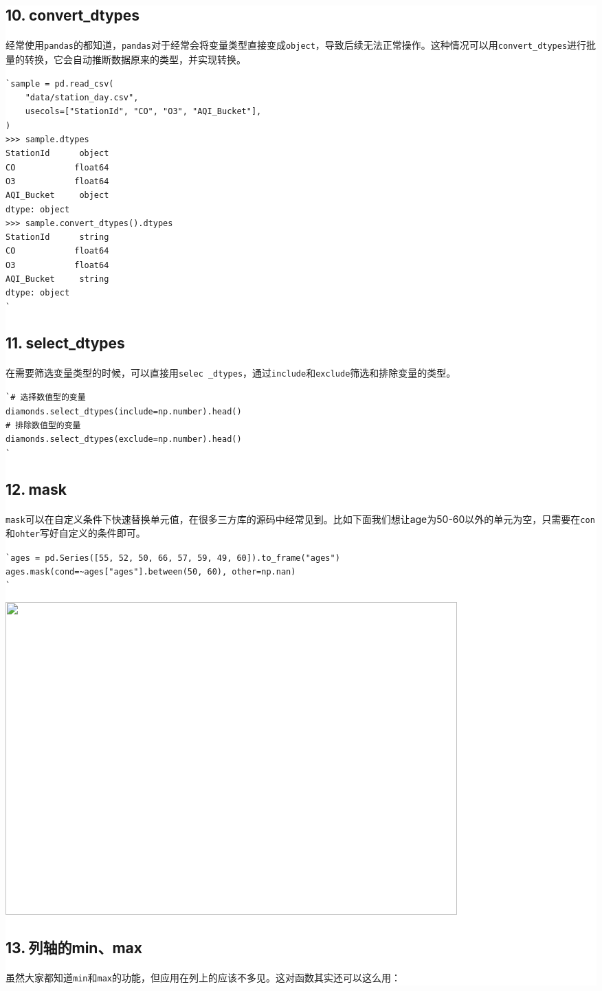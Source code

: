 ## 10\. convert_dtypes

经常使用`pandas`的都知道，`pandas`对于经常会将变量类型直接变成`object`，导致后续无法正常操作。这种情况可以用`convert_dtypes`进行批量的转换，它会自动推断数据原来的类型，并实现转换。

```
`sample = pd.read_csv(   
    "data/station_day.csv",   
    usecols=["StationId", "CO", "O3", "AQI_Bucket"],
)
>>> sample.dtypes
StationId      object
CO            float64
O3            float64
AQI_Bucket     object
dtype: object
>>> sample.convert_dtypes().dtypes
StationId      string
CO            float64
O3            float64
AQI_Bucket     string
dtype: object
`
```

## 11\. select_dtypes

在需要筛选变量类型的时候，可以直接用`selec _dtypes`，通过`include`和`exclude`筛选和排除变量的类型。

```
`# 选择数值型的变量
diamonds.select_dtypes(include=np.number).head()
# 排除数值型的变量
diamonds.select_dtypes(exclude=np.number).head()
`
```

## 12\. mask

`mask`可以在自定义条件下快速替换单元值，在很多三方库的源码中经常见到。比如下面我们想让age为50-60以外的单元为空，只需要在`con`和`ohter`写好自定义的条件即可。

```
`ages = pd.Series([55, 52, 50, 66, 57, 59, 49, 60]).to_frame("ages")
ages.mask(cond=~ages["ages"].between(50, 60), other=np.nan)
`
```

<img width="657" height="455" src="../../../_resources/640_wx_fmt_png_wxfrom_5_wx_lazy__af5bf2c65dbf45f18.png"/>

## 13\. 列轴的min、max

虽然大家都知道`min`和`max`的功能，但应用在列上的应该不多见。这对函数其实还可以这么用：
